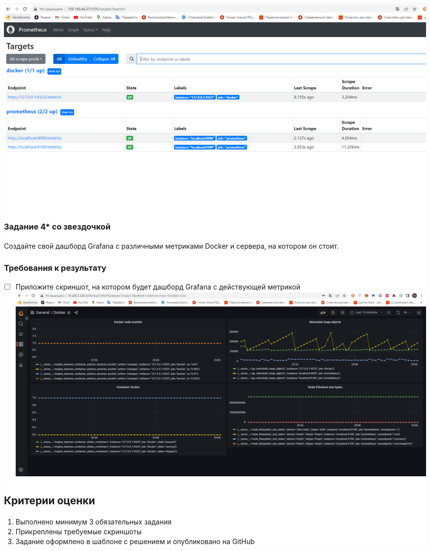 ![img](img/3.2.PNG)
---

### Задание 4* со звездочкой 

Создайте свой дашборд Grafana с различными метриками Docker и сервера, на котором он стоит.

### Требования к результату
- [ ] Приложите скриншот, на котором будет дашборд Grafana с действующей метрикой
![img](img/4.PNG)

## Критерии оценки
1. Выполнено минимум 3 обязательных задания
2. Прикреплены требуемые скриншоты
3. Задание оформлено в шаблоне с решением и опубликовано на GitHub
